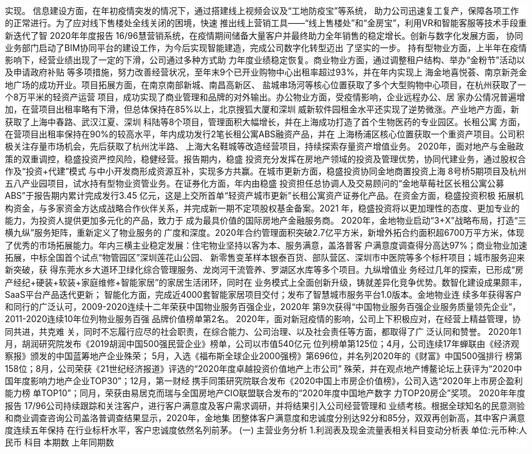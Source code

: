 实现。
信息建设方面，在年初疫情突发的情况下，通过搭建线上视频会议及“工地防疫宝”等系统，
助力公司迅速复工复产，保障各项工作的正常进行。为了应对线下售楼处全线关闭的困境，快速
推出线上营销工具——“线上售楼处”和“金房宝”，利用VR和智能客服等技术手段重新迭代了智
2020年年度报告
16/96慧营销系统，在疫情期间储备大量客户并最终助力全年销售的稳定增长。创新与数字化发展方面，
协同业务部门启动了BIM协同平台的建设工作，为今后实现智能建造，完成公司数字化转型迈出
了坚实的一步。
持有型物业方面，上半年在疫情影响下，经营业绩出现了一定的下滑，公司通过多种方式助
力年度业绩稳定恢复。商业物业方面，通过调整租户结构、举办“金粉节”活动以及申请政府补贴
等多项措施，努力改善经营状况，至年末9个已开业购物中心出租率超过93%，并在年内实现上
海金地喜悦荟、南京新尧金地广场的成功开业。项目拓展方面，在南京南部新城、南昌高新区、
盐城串场河等核心位置获取了多个大型购物中心项目，在杭州获取了一个8万平米的轻资产运营
项目，成功实现了商业管理和品牌的对外输出。办公物业方面，受疫情影响，企业远程办公、居
家办公情况普遍增加，在营项目出租率略有下滑，但总体保持在85%以上，北京搜狐大厦和深圳
威新软件园租金水平还实现了逆势微涨。产业地产方面，新获取了上海中春路、武汉江夏、深圳
科陆等8个项目，管理面积大幅增长，并在上海成功打造了首个生物医药的专业园区。长租公寓
方面，在营项目出租率保持在90%的较高水平，年内成功发行2笔长租公寓ABS融资产品，并在
上海杨浦区核心位置获取一个重资产项目。公司积极关注存量市场机会，先后获取了杭州沈半路、
上海大名鞋城等改造经营项目，持续探索存量资产增值业务。
2020年，面对地产与金融政策的双重调控，稳盛投资严控风险，稳健经营。报告期内，稳盛
投资充分发挥在房地产领域的投资及管理优势，协同代建业务，通过股权合作及“投资+代建”模式
与中小开发商形成资源互补，实现多方共赢。在城市更新方面，稳盛投资协同金地商置投资上海
8号桥5期项目及杭州五八产业园项目，试水持有型物业资管业务。在证券化方面，年内由稳盛
投资担任总协调人及交易顾问的“金地草莓社区长租公寓公募ABS”于报告期内累计完成发行3.45
亿元，这是上交所首单“轻资产城市更新”长租公寓资产证券化产品。在资金方面，稳盛投资积极
拓展机构资金，与多家资金方达成战略合作伙伴关系，并完成新一期不定项股权基金备案。2021
年，稳盛投资将以更加理性的态度、更加专业的能力，为投资人提供更加多元化的产品，致力于
成为最具价值的国际房地产金融服务商。
2020年，金地物业启动“3+X”战略布局，打造“三横九纵”服务矩阵，重新定义了物业服务的
广度和深度。2020年合约管理面积突破2.7亿平方米，新增外拓合约面积超6700万平方米，体现
了优秀的市场拓展能力。年内三横主业稳定发展：住宅物业坚持以客为本、服务满意，盖洛普客
户满意度调查得分高达97%；商业物业加速拓展，中标全国首个试点“物管园区”深圳莲花山公园、
新零售变革样本银泰百货、部队营区、深圳市中医院等多个标杆项目；城市服务迎来新突破，获
得东莞水乡大道环卫绿化综合管理服务、龙岗河干流管养、罗湖区水库等多个项目。九纵增值业
务经过几年的探索，已形成“房产经纪+硬装+软装+家庭维修+智能家居”的家居生活闭环，同时在
业务模式上全面创新升级，铸就差异化竞争优势。数智化建设成果颇丰，SaaS平台产品迭代更新；
智能化方面，完成近4000套智能家居项目交付；发布了智慧城市服务平台1.0版本。金地物业连
续多年获得客户和同行的广泛认可，2009-2020连续十二年荣获中国物业服务百强企业，2020年
第9次获得“中国物业服务百强企业服务质量领先企业”，2011-2020连续10年位列物业服务百强
品牌价值榜单第2名。
2020年，面对新冠疫情的影响，公司上下积极应对，在经营上精益管理，协同共进，共克难
关，同时不忘履行应尽的社会职责，在综合能力、公司治理、以及社会责任等方面，都取得了广
泛认同和赞誉。
2020年1月，胡润研究院发布《2019胡润中国500强民营企业》榜单，公司以市值540亿元
位列榜单第125位；4月，公司连续17年蝉联由《经济观察报》颁发的中国蓝筹地产企业殊荣；
5月，入选《福布斯全球企业2000强榜》第696位，并名列2020年的《财富》中国500强排行
榜第158位；8月，公司荣获《21世纪经济报道》评选的“2020年度卓越投资价值地产上市公司”
殊荣，并在观点地产博鳌论坛上获评为“2020中国年度影响力地产企业TOP30”；12月，第一财经
携手同策研究院联合发布《2020中国上市房企价值榜》，公司入选“2020年上市房企盈利能力榜
单TOP10”；同月，荣获由易居克而瑞与全国房地产CIO联盟联合发布的“2020年度中国地产数字
力TOP20房企”奖项。
2020年年度报告
17/96公司持续跟踪和关注客户，进行客户满意度及客户需求调研，并将结果引入公司经营管理和
业绩考核。根据全球知名的民意测验和商业调查咨询公司盖洛普调查结果显示，2020年，金地集
团整体客户满意度和忠诚度分别达92分和85分，双双再创新高，其中客户满意度连续五年保持
在行业标杆水平，客户忠诚度依然名列前茅。
(一)
主营业务分析
1.利润表及现金流量表相关科目变动分析表
单位:元币种:人民币
科目
本期数
上年同期数